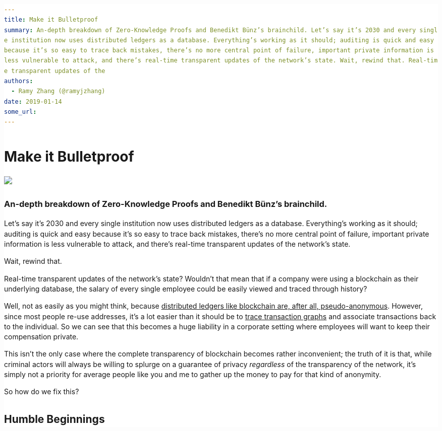 ```yaml
---
title: Make it Bulletproof
summary: An-depth breakdown of Zero-Knowledge Proofs and Benedikt Bünz’s brainchild. Let’s say it’s 2030 and every single institution now uses distributed ledgers as a database. Everything’s working as it should; auditing is quick and easy because it’s so easy to trace back mistakes, there’s no more central point of failure, important private information is less vulnerable to attack, and there’s real-time transparent updates of the network’s state. Wait, rewind that. Real-time transparent updates of the
authors:
  - Ramy Zhang (@ramyjzhang)
date: 2019-01-14
some_url: 
---
```


# Make it Bulletproof

![](https://ipfs.infura.io/ipfs/QmNPsj2Q5ue5eoMgPMnTEYwtjEWURFdfMUxCGRjKJVL9Gq)


### An-depth breakdown of Zero-Knowledge Proofs and Benedikt Bünz’s brainchild.

Let’s say it’s 2030 and every single institution now uses distributed ledgers as a database. Everything’s working as it should; auditing is quick and easy because it’s so easy to trace back mistakes, there’s no more central point of failure, important private information is less vulnerable to attack, and there’s real-time transparent updates of the network’s state.

Wait, rewind that.

Real-time transparent updates of the network’s state? Wouldn’t that mean that if a company were using a blockchain as their underlying database, the salary of every single employee could be easily viewed and traced through history?

Well, not as easily as you might think, because 
[distributed ledgers like blockchain are, after all, pseudo-anonymous](https://www.blockchain-council.org/blockchain/how-is-blockchain-verifiable-by-public-and-yet-anonymous/). However, since most people re-use addresses, it’s a lot easier than it should be to 
[trace transaction graphs](https://www.researchgate.net/publication/271855021_Bitcoin_Transaction_Graph_Analysis)
 and associate transactions back to the individual. So we can see that this becomes a huge liability in a corporate setting where employees will want to keep their compensation private.

This isn’t the only case where the complete transparency of blockchain becomes rather inconvenient; the truth of it is that, while criminal actors will always be willing to splurge on a guarantee of privacy _regardless_ of the transparency of the network, it’s simply not a priority for average people like you and me to gather up the money to pay for that kind of anonymity.

So how do we fix this?

## Humble Beginnings
